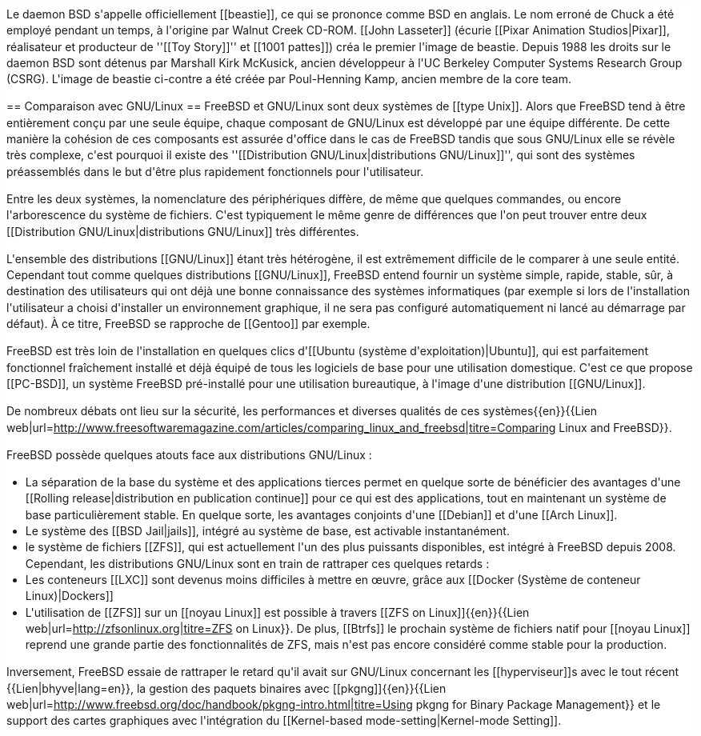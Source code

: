 Le daemon BSD s'appelle officiellement [[beastie]], ce qui se prononce comme BSD en anglais. Le nom erroné de Chuck a été employé pendant un temps, à l'origine par Walnut Creek CD-ROM. [[John Lasseter]] (écurie [[Pixar Animation Studios|Pixar]], réalisateur et producteur de ''[[Toy Story]]'' et [[1001 pattes]])  créa le premier l'image de beastie. Depuis 1988 les droits sur le daemon BSD sont détenus par Marshall Kirk McKusick, ancien développeur à l'UC Berkeley Computer Systems Research Group (CSRG). L'image de beastie ci-contre a été créée par Poul-Henning Kamp, ancien membre de la core team.

== Comparaison avec GNU/Linux ==
FreeBSD et GNU/Linux sont deux systèmes de [[type Unix]]. Alors que FreeBSD tend à être entièrement conçu par une seule équipe, chaque composant de GNU/Linux est développé par une équipe différente. De cette manière la cohésion de ces composants est assurée d'office dans le cas de FreeBSD tandis que sous GNU/Linux elle se révèle très complexe, c'est pourquoi il existe des ''[[Distribution GNU/Linux|distributions GNU/Linux]]'', qui sont des systèmes préassemblés dans le but d'être plus rapidement fonctionnels pour l'utilisateur.

Entre les deux systèmes, la nomenclature des périphériques diffère, de même que quelques commandes, ou encore l'arborescence du système de fichiers. C'est typiquement le même genre de différences que l'on peut trouver entre deux [[Distribution GNU/Linux|distributions GNU/Linux]] très différentes.

L'ensemble des distributions [[GNU/Linux]] étant très hétérogène, il est extrêmement difficile de le comparer à une seule entité. Cependant tout comme quelques distributions [[GNU/Linux]], FreeBSD entend fournir un système simple, rapide, stable, sûr, à destination des utilisateurs qui ont déjà une bonne connaissance des systèmes informatiques (par exemple si lors de l'installation l'utilisateur a choisi d'installer un environnement graphique, il ne sera pas configuré automatiquement ni lancé au démarrage par défaut). À ce titre, FreeBSD se rapproche de [[Gentoo]] par exemple.

FreeBSD est très loin de l'installation en quelques clics d'[[Ubuntu (système d'exploitation)|Ubuntu]], qui est parfaitement fonctionnel fraîchement installé et déjà équipé de tous les logiciels de base pour une utilisation domestique. C'est ce que propose [[PC-BSD]], un système FreeBSD pré-installé pour une utilisation bureautique, à l'image d'une distribution [[GNU/Linux]].

De nombreux débats ont lieu sur la sécurité, les performances et diverses qualités de ces systèmes<ref>{{en}}{{Lien web|url=http://www.freesoftwaremagazine.com/articles/comparing_linux_and_freebsd|titre=Comparing Linux and FreeBSD}}</ref>.

FreeBSD possède quelques atouts face aux distributions GNU/Linux :
* La séparation de la base du système et des applications tierces permet en quelque sorte de bénéficier des avantages d'une [[Rolling release|distribution en publication continue]] pour ce qui est des applications, tout en maintenant un système de base particulièrement stable. En quelque sorte, les avantages conjoints d'une [[Debian]] et d'une [[Arch Linux]].
* Le système des [[BSD Jail|jails]], intégré au système de base, est activable instantanément.
* le système de fichiers [[ZFS]], qui est actuellement l'un des plus puissants disponibles, est intégré à FreeBSD depuis 2008.
Cependant, les distributions GNU/Linux sont en train de rattraper ces quelques retards :
* Les conteneurs [[LXC]] sont devenus moins difficiles à mettre en œuvre, grâce aux [[Docker (Système de conteneur Linux)|Dockers]]
* L'utilisation de [[ZFS]] sur un [[noyau Linux]] est possible à travers [[ZFS on Linux]]<ref>{{en}}{{Lien web|url=http://zfsonlinux.org|titre=ZFS on Linux}}</ref>. De plus, [[Btrfs]] le prochain système de fichiers natif pour [[noyau Linux]] reprend une grande partie des fonctionnalités de ZFS, mais n'est pas encore considéré comme stable pour la production.

Inversement, FreeBSD essaie de rattraper le retard qu'il avait sur GNU/Linux concernant les [[hyperviseur]]s avec le tout récent {{Lien|bhyve|lang=en}}, la gestion des paquets binaires avec [[pkgng]]<ref>{{en}}{{Lien web|url=http://www.freebsd.org/doc/handbook/pkgng-intro.html|titre=Using pkgng for Binary Package Management}}</ref> et le support des cartes graphiques avec l'intégration du [[Kernel-based mode-setting|Kernel-mode Setting]].
